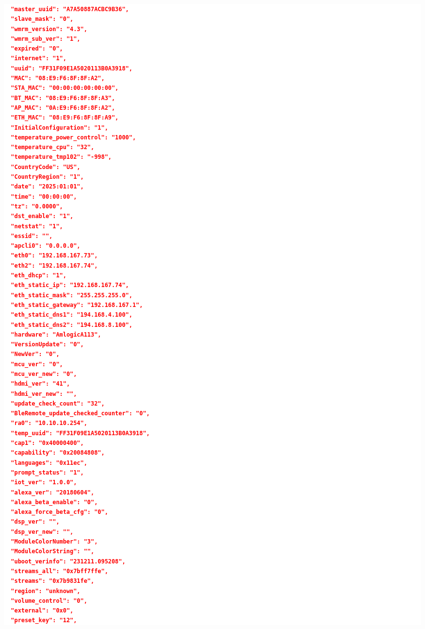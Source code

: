 ```json
  "master_uuid": "A7A50887ACBC9B36",
  "slave_mask": "0",
  "wmrm_version": "4.3",
  "wmrm_sub_ver": "1",
  "expired": "0",
  "internet": "1",
  "uuid": "FF31F09E1A5020113B0A3918",
  "MAC": "08:E9:F6:8F:8F:A2",
  "STA_MAC": "00:00:00:00:00:00",
  "BT_MAC": "08:E9:F6:8F:8F:A3",
  "AP_MAC": "0A:E9:F6:8F:8F:A2",
  "ETH_MAC": "08:E9:F6:8F:8F:A9",
  "InitialConfiguration": "1",
  "temperature_power_control": "1000",
  "temperature_cpu": "32",
  "temperature_tmp102": "-998",
  "CountryCode": "US",
  "CountryRegion": "1",
  "date": "2025:01:01",
  "time": "00:00:00",
  "tz": "0.0000",
  "dst_enable": "1",
  "netstat": "1",
  "essid": "",
  "apcli0": "0.0.0.0",
  "eth0": "192.168.167.73",
  "eth2": "192.168.167.74",
  "eth_dhcp": "1",
  "eth_static_ip": "192.168.167.74",
  "eth_static_mask": "255.255.255.0",
  "eth_static_gateway": "192.168.167.1",
  "eth_static_dns1": "194.168.4.100",
  "eth_static_dns2": "194.168.8.100",
  "hardware": "AmlogicA113",
  "VersionUpdate": "0",
  "NewVer": "0",
  "mcu_ver": "0",
  "mcu_ver_new": "0",
  "hdmi_ver": "41",
  "hdmi_ver_new": "",
  "update_check_count": "32",
  "BleRemote_update_checked_counter": "0",
  "ra0": "10.10.10.254",
  "temp_uuid": "FF31F09E1A5020113B0A3918",
  "cap1": "0x40000400",
  "capability": "0x20084808",
  "languages": "0x11ec",
  "prompt_status": "1",
  "iot_ver": "1.0.0",
  "alexa_ver": "20180604",
  "alexa_beta_enable": "0",
  "alexa_force_beta_cfg": "0",
  "dsp_ver": "",
  "dsp_ver_new": "",
  "ModuleColorNumber": "3",
  "ModuleColorString": "",
  "uboot_verinfo": "231211.095208",
  "streams_all": "0x7bff7ffe",
  "streams": "0x7b9831fe",
  "region": "unknown",
  "volume_control": "0",
  "external": "0x0",
  "preset_key": "12",
```